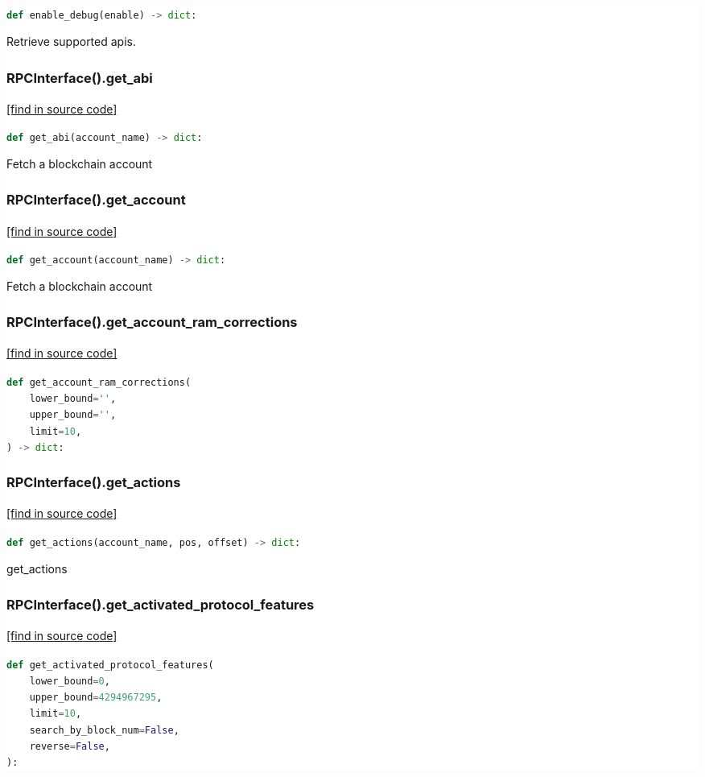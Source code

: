 ```python
def enable_debug(enable) -> dict:
```

Retrieve supported apis.

### RPCInterface().get_abi

[[find in source code]](https://github.com/learnforpractice/pyeoskit/blob/master/pysrc/rpc_interface.py#L169)

```python
def get_abi(account_name) -> dict:
```

Fetch a blockchain account

### RPCInterface().get_account

[[find in source code]](https://github.com/learnforpractice/pyeoskit/blob/master/pysrc/rpc_interface.py#L129)

```python
def get_account(account_name) -> dict:
```

Fetch a blockchain account

### RPCInterface().get_account_ram_corrections

[[find in source code]](https://github.com/learnforpractice/pyeoskit/blob/master/pysrc/rpc_interface.py#L812)

```python
def get_account_ram_corrections(
    lower_bound='',
    upper_bound='',
    limit=10,
) -> dict:
```

### RPCInterface().get_actions

[[find in source code]](https://github.com/learnforpractice/pyeoskit/blob/master/pysrc/rpc_interface.py#L427)

```python
def get_actions(account_name, pos, offset) -> dict:
```

get_actions

### RPCInterface().get_activated_protocol_features

[[find in source code]](https://github.com/learnforpractice/pyeoskit/blob/master/pysrc/rpc_interface.py#L89)

```python
def get_activated_protocol_features(
    lower_bound=0,
    upper_bound=4294967295,
    limit=10,
    search_by_block_num=False,
    reverse=False,
):
```
